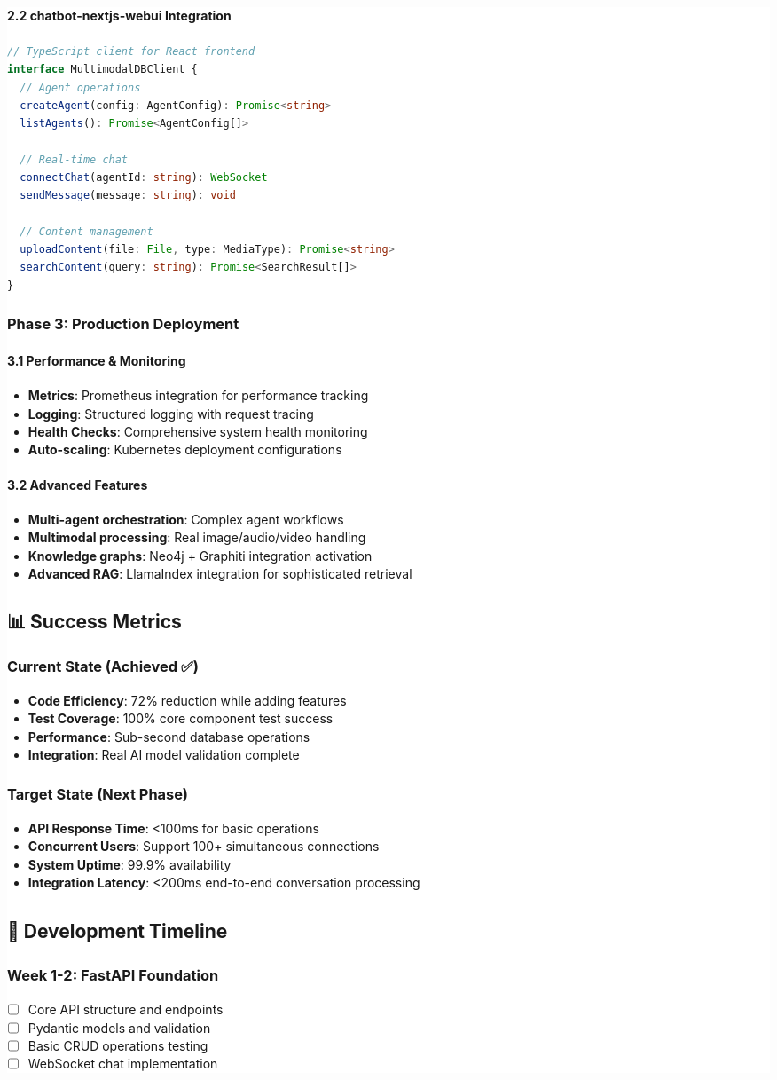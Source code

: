 #### 2.2 chatbot-nextjs-webui Integration
```typescript
// TypeScript client for React frontend
interface MultimodalDBClient {
  // Agent operations
  createAgent(config: AgentConfig): Promise<string>
  listAgents(): Promise<AgentConfig[]>
  
  // Real-time chat
  connectChat(agentId: string): WebSocket
  sendMessage(message: string): void
  
  // Content management
  uploadContent(file: File, type: MediaType): Promise<string> 
  searchContent(query: string): Promise<SearchResult[]>
}
```

### Phase 3: Production Deployment

#### 3.1 Performance & Monitoring
- **Metrics**: Prometheus integration for performance tracking
- **Logging**: Structured logging with request tracing
- **Health Checks**: Comprehensive system health monitoring
- **Auto-scaling**: Kubernetes deployment configurations

#### 3.2 Advanced Features
- **Multi-agent orchestration**: Complex agent workflows
- **Multimodal processing**: Real image/audio/video handling
- **Knowledge graphs**: Neo4j + Graphiti integration activation
- **Advanced RAG**: LlamaIndex integration for sophisticated retrieval

## 📊 Success Metrics

### Current State (Achieved ✅)
- **Code Efficiency**: 72% reduction while adding features
- **Test Coverage**: 100% core component test success
- **Performance**: Sub-second database operations
- **Integration**: Real AI model validation complete

### Target State (Next Phase)
- **API Response Time**: <100ms for basic operations
- **Concurrent Users**: Support 100+ simultaneous connections
- **System Uptime**: 99.9% availability
- **Integration Latency**: <200ms end-to-end conversation processing

## 🎯 Development Timeline

### Week 1-2: FastAPI Foundation
- [ ] Core API structure and endpoints
- [ ] Pydantic models and validation
- [ ] Basic CRUD operations testing
- [ ] WebSocket chat implementation
